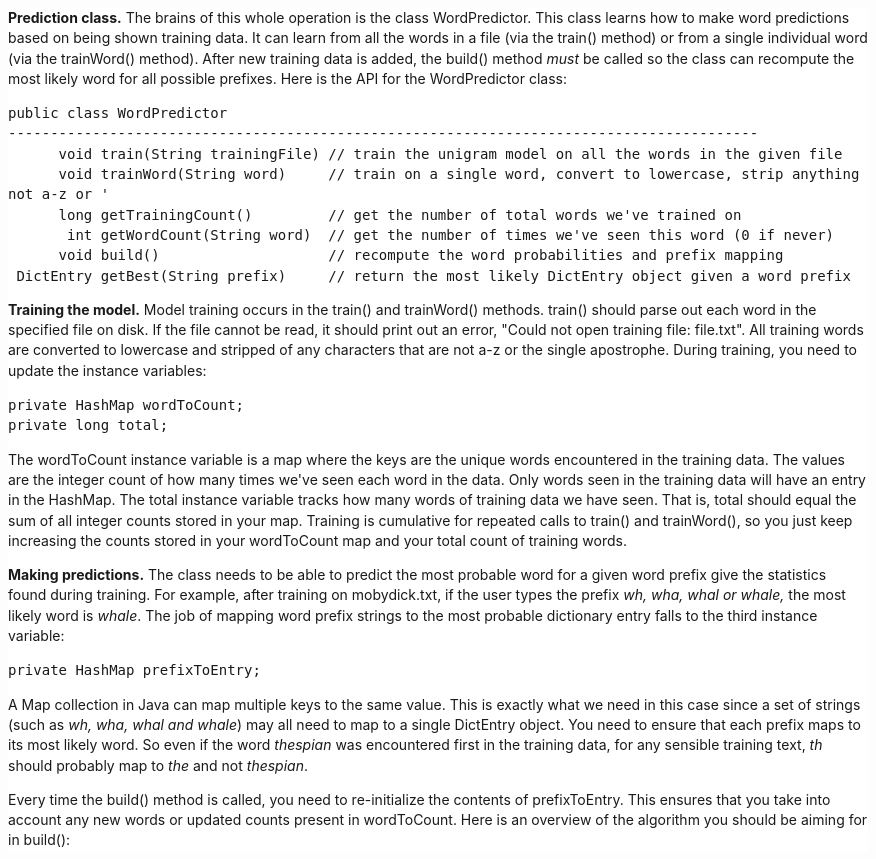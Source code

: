 **Prediction class.** The brains of this whole operation is the class WordPredictor. This class learns how to make word predictions based on being shown training data. It can learn from all the words in a file (via the train() method) or from a single individual word (via the trainWord() method). After new training data is added, the build() method *must* be called so the class can recompute the most likely word for all possible prefixes. Here is the API for the WordPredictor class:  

<pre>
public class WordPredictor
-----------------------------------------------------------------------------------------
      void train(String trainingFile) // train the unigram model on all the words in the given file
      void trainWord(String word)     // train on a single word, convert to lowercase, strip anything not a-z or '
      long getTrainingCount()         // get the number of total words we've trained on
       int getWordCount(String word)  // get the number of times we've seen this word (0 if never)
      void build()                    // recompute the word probabilities and prefix mapping
 DictEntry getBest(String prefix)     // return the most likely DictEntry object given a word prefix
</pre>

**Training the model.** Model training occurs in the train() and trainWord() methods. train() should parse out each word in the specified file on disk. If the file cannot be read, it should print out an error, "Could not open training file: file.txt". All training words are converted to lowercase and stripped of any characters that are not a-z or the single apostrophe. During training, you need to update the instance variables:  
<pre>
private HashMap<String, Integer> wordToCount;
private long total;
</pre>

The wordToCount instance variable is a map where the keys are the unique words encountered in the training data. The values are the integer count of how many times we've seen each word in the data. Only words seen in the training data will have an entry in the HashMap. The total instance variable tracks how many words of training data we have seen. That is, total should equal the sum of all integer counts stored in your map. Training is cumulative for repeated calls to train() and trainWord(), so you just keep increasing the counts stored in your wordToCount map and your total count of training words.  

**Making predictions.** The class needs to be able to predict the most probable word for a given word prefix give the statistics found during training. For example, after training on mobydick.txt, if the user types the prefix *wh, wha, whal or whale,* the most likely word is *whale*. The job of mapping word prefix strings to the most probable dictionary entry falls to the third instance variable:  
<pre>
private HashMap<String, DictEntry> prefixToEntry;
</pre>

A Map collection in Java can map multiple keys to the same value. This is exactly what we need in this case since a set of strings (such as *wh, wha, whal and whale*) may all need to map to a single DictEntry object. You need to ensure that each prefix maps to its most likely word. So even if the word *thespian* was encountered first in the training data, for any sensible training text, *th* should probably map to *the* and not *thespian*.  

Every time the build() method is called, you need to re-initialize the contents of prefixToEntry. This ensures that you take into account any new words or updated counts present in wordToCount. Here is an overview of the algorithm you should be aiming for in build():  
